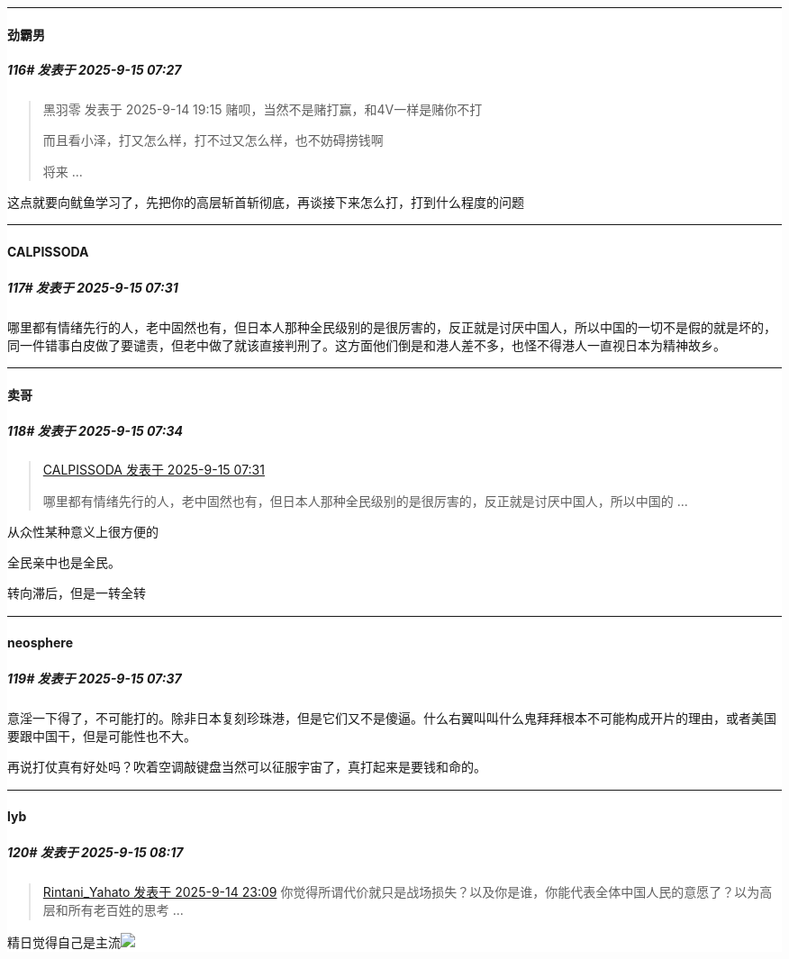 *****

####  劲霸男  
##### 116#       发表于 2025-9-15 07:27

<blockquote>黑羽零 发表于 2025-9-14 19:15
赌呗，当然不是赌打赢，和4V一样是赌你不打

而且看小泽，打又怎么样，打不过又怎么样，也不妨碍捞钱啊

将来 ...</blockquote>
这点就要向鱿鱼学习了，先把你的高层斩首斩彻底，再谈接下来怎么打，打到什么程度的问题


*****

####  CALPISSODA  
##### 117#       发表于 2025-9-15 07:31

哪里都有情绪先行的人，老中固然也有，但日本人那种全民级别的是很厉害的，反正就是讨厌中国人，所以中国的一切不是假的就是坏的，同一件错事白皮做了要谴责，但老中做了就该直接判刑了。这方面他们倒是和港人差不多，也怪不得港人一直视日本为精神故乡。


*****

####  卖哥  
##### 118#       发表于 2025-9-15 07:34

<blockquote><a href="httphttps://stage1st.com/2b/forum.php?mod=redirect&amp;goto=findpost&amp;pid=68429700&amp;ptid=2261992" target="_blank">CALPISSODA 发表于 2025-9-15 07:31</a>

哪里都有情绪先行的人，老中固然也有，但日本人那种全民级别的是很厉害的，反正就是讨厌中国人，所以中国的 ...</blockquote>
从众性某种意义上很方便的

全民亲中也是全民。

转向滞后，但是一转全转

*****

####  neosphere  
##### 119#       发表于 2025-9-15 07:37

意淫一下得了，不可能打的。除非日本复刻珍珠港，但是它们又不是傻逼。什么右翼叫叫什么鬼拜拜根本不可能构成开片的理由，或者美国要跟中国干，但是可能性也不大。

再说打仗真有好处吗？吹着空调敲键盘当然可以征服宇宙了，真打起来是要钱和命的。


*****

####  lyb  
##### 120#       发表于 2025-9-15 08:17

<blockquote><a href="httphttps://stage1st.com/2b/forum.php?mod=redirect&amp;goto=findpost&amp;pid=68428139&amp;ptid=2261992" target="_blank">Rintani_Yahato 发表于 2025-9-14 23:09</a>
你觉得所谓代价就只是战场损失？以及你是谁，你能代表全体中国人民的意愿了？以为高层和所有老百姓的思考 ...</blockquote>
精日觉得自己是主流<img src="https://static.stage1st.com/image/smiley/face2017/065.png" referrerpolicy="no-referrer">
